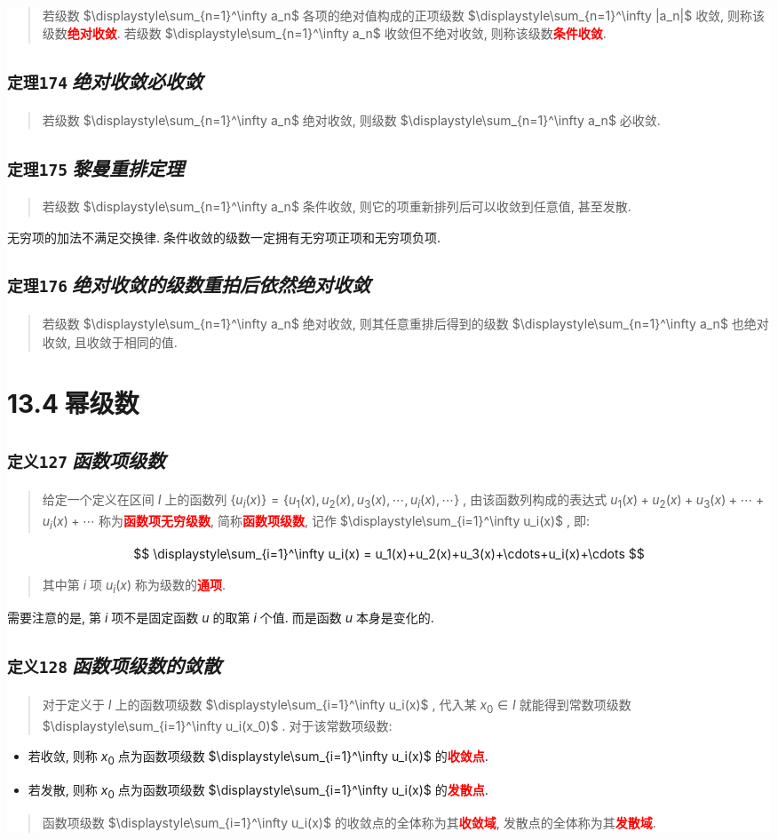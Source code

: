 > 若级数 $\displaystyle\sum_{n=1}^\infty a_n$ 各项的绝对值构成的正项级数 $\displaystyle\sum_{n=1}^\infty |a_n|$ 收敛, 则称该级数<font color=red><b>绝对收敛</b></font>.
> 若级数 $\displaystyle\sum_{n=1}^\infty a_n$ 收敛但不绝对收敛, 则称该级数<font color=red><b>条件收敛</b></font>.


## `定理174` $绝对收敛必收敛$

> 若级数 $\displaystyle\sum_{n=1}^\infty a_n$ 绝对收敛, 则级数 $\displaystyle\sum_{n=1}^\infty a_n$ 必收敛.


## `定理175` $黎曼重排定理$

> 若级数 $\displaystyle\sum_{n=1}^\infty a_n$ 条件收敛, 则它的项重新排列后可以收敛到任意值, 甚至发散.

无穷项的加法不满足交换律. 条件收敛的级数一定拥有无穷项正项和无穷项负项.


## `定理176` $绝对收敛的级数重拍后依然绝对收敛$

> 若级数 $\displaystyle\sum_{n=1}^\infty a_n$ 绝对收敛, 则其任意重排后得到的级数 $\displaystyle\sum_{n=1}^\infty a_n$ 也绝对收敛, 且收敛于相同的值.


# 13.4 幂级数

## `定义127` $函数项级数$

> 给定一个定义在区间 $I$ 上的函数列 $\{u_i(x)\} = \{u_1(x),u_2(x),u_3(x),\cdots,u_i(x),\cdots\}$ , 由该函数列构成的表达式 $u_1(x)+u_2(x)+u_3(x)+\cdots+u_i(x)+\cdots$ 称为<font color=red><b>函数项无穷级数</b></font>, 简称<font color=red><b>函数项级数</b></font>, 记作 $\displaystyle\sum_{i=1}^\infty u_i(x)$ , 即:

$$
\displaystyle\sum_{i=1}^\infty u_i(x) = 
u_1(x)+u_2(x)+u_3(x)+\cdots+u_i(x)+\cdots
$$

> 其中第 $i$ 项 $u_i(x)$ 称为级数的<font color=red><b>通项</b></font>.

需要注意的是, 第 $i$ 项不是固定函数 $u$ 的取第 $i$ 个值. 而是函数 $u$ 本身是变化的.


## `定义128` $函数项级数的敛散$

> 对于定义于 $I$ 上的函数项级数 $\displaystyle\sum_{i=1}^\infty u_i(x)$ , 代入某 $x_0\in I$ 就能得到常数项级数 $\displaystyle\sum_{i=1}^\infty u_i(x_0)$ . 
> 对于该常数项级数:

- 若收敛, 则称 $x_0$ 点为函数项级数 $\displaystyle\sum_{i=1}^\infty u_i(x)$ 的<font color=red><b>收敛点</b></font>.

- 若发散, 则称 $x_0$ 点为函数项级数 $\displaystyle\sum_{i=1}^\infty u_i(x)$ 的<font color=red><b>发散点</b></font>.

> 函数项级数 $\displaystyle\sum_{i=1}^\infty u_i(x)$ 的收敛点的全体称为其<font color=red><b>收敛域</b></font>, 发散点的全体称为其<font color=red><b>发散域</b></font>.

